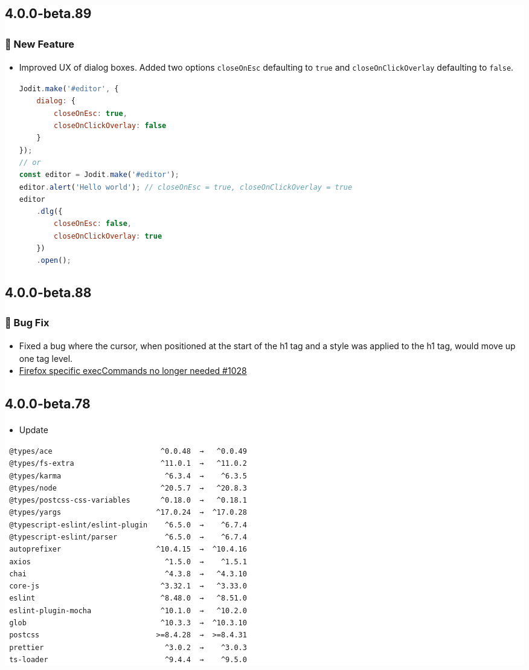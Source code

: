 ## 4.0.0-beta.89

### :rocket: New Feature

- Improved UX of dialog boxes. Added two options `closeOnEsc` defaulting to `true` and `closeOnClickOverlay` defaulting to `false`.
    ```js
    Jodit.make('#editor', {
    	dialog: {
    		closeOnEsc: true,
    		closeOnClickOverlay: false
    	}
    });
    // or
    const editor = Jodit.make('#editor');
    editor.alert('Hello world'); // closeOnEsc = true, closeOnClickOverlay = true
    editor
    	.dlg({
    		closeOnEsc: false,
    		closeOnClickOverlay: true
    	})
    	.open();
    ```

## 4.0.0-beta.88

### :bug: Bug Fix

- Fixed a bug where the cursor, when positioned at the start of the h1 tag and a style was applied to the h1 tag, would move up one tag level.
- [Firefox specific execCommands no longer needed #1028](https://github.com/xdan/jodit/issues/1028)

## 4.0.0-beta.78

- Update

```
 @types/ace                         ^0.0.48  →   ^0.0.49
 @types/fs-extra                    ^11.0.1  →   ^11.0.2
 @types/karma                        ^6.3.4  →    ^6.3.5
 @types/node                        ^20.5.7  →   ^20.8.3
 @types/postcss-css-variables       ^0.18.0  →   ^0.18.1
 @types/yargs                      ^17.0.24  →  ^17.0.28
 @typescript-eslint/eslint-plugin    ^6.5.0  →    ^6.7.4
 @typescript-eslint/parser           ^6.5.0  →    ^6.7.4
 autoprefixer                      ^10.4.15  →  ^10.4.16
 axios                               ^1.5.0  →    ^1.5.1
 chai                                ^4.3.8  →   ^4.3.10
 core-js                            ^3.32.1  →   ^3.33.0
 eslint                             ^8.48.0  →   ^8.51.0
 eslint-plugin-mocha                ^10.1.0  →   ^10.2.0
 glob                               ^10.3.3  →  ^10.3.10
 postcss                           >=8.4.28  →  >=8.4.31
 prettier                            ^3.0.2  →    ^3.0.3
 ts-loader                           ^9.4.4  →    ^9.5.0

```
